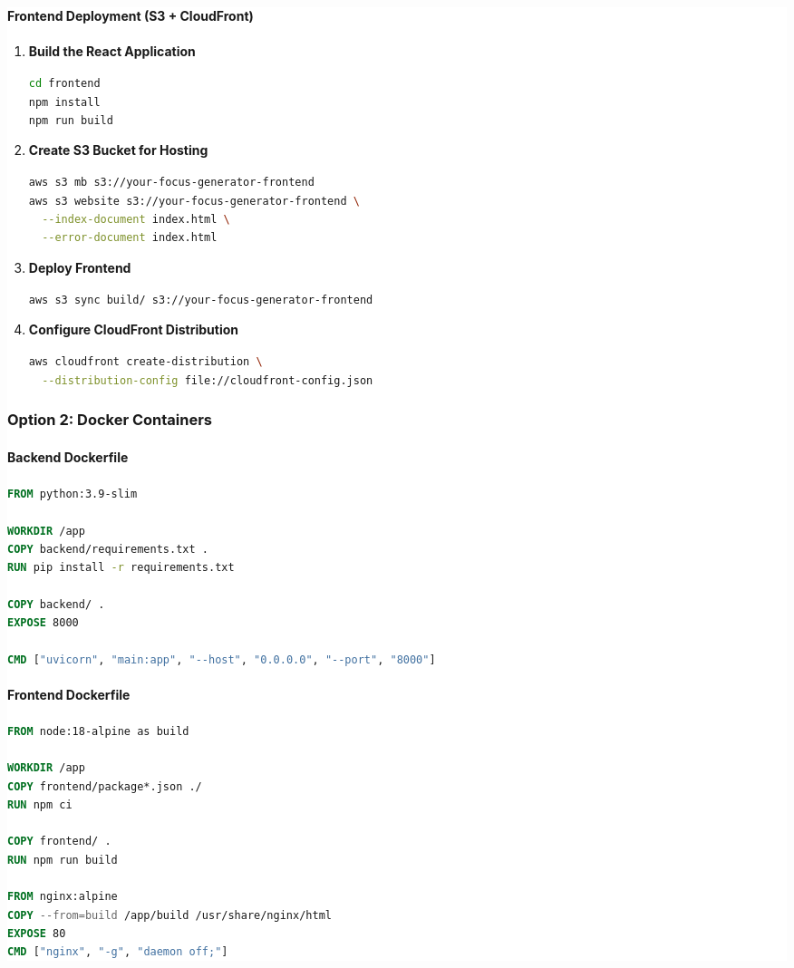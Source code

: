 #### **Frontend Deployment (S3 + CloudFront)**

1. **Build the React Application**
   ```bash
   cd frontend
   npm install
   npm run build
   ```

2. **Create S3 Bucket for Hosting**
   ```bash
   aws s3 mb s3://your-focus-generator-frontend
   aws s3 website s3://your-focus-generator-frontend \
     --index-document index.html \
     --error-document index.html
   ```

3. **Deploy Frontend**
   ```bash
   aws s3 sync build/ s3://your-focus-generator-frontend
   ```

4. **Configure CloudFront Distribution**
   ```bash
   aws cloudfront create-distribution \
     --distribution-config file://cloudfront-config.json
   ```

### **Option 2: Docker Containers**

#### **Backend Dockerfile**
```dockerfile
FROM python:3.9-slim

WORKDIR /app
COPY backend/requirements.txt .
RUN pip install -r requirements.txt

COPY backend/ .
EXPOSE 8000

CMD ["uvicorn", "main:app", "--host", "0.0.0.0", "--port", "8000"]
```

#### **Frontend Dockerfile**
```dockerfile
FROM node:18-alpine as build

WORKDIR /app
COPY frontend/package*.json ./
RUN npm ci

COPY frontend/ .
RUN npm run build

FROM nginx:alpine
COPY --from=build /app/build /usr/share/nginx/html
EXPOSE 80
CMD ["nginx", "-g", "daemon off;"]
```
